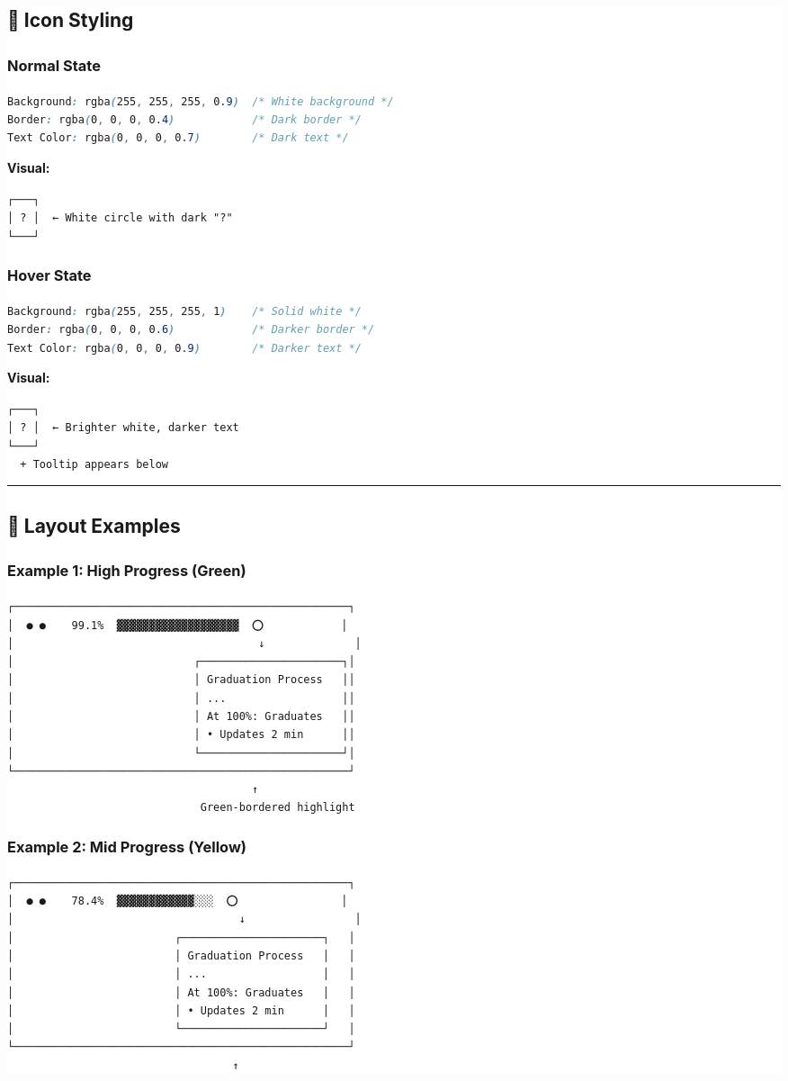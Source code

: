 
## 🎨 Icon Styling

### Normal State
```css
Background: rgba(255, 255, 255, 0.9)  /* White background */
Border: rgba(0, 0, 0, 0.4)            /* Dark border */
Text Color: rgba(0, 0, 0, 0.7)        /* Dark text */
```

**Visual:**
```
┌───┐
│ ? │  ← White circle with dark "?"
└───┘
```

### Hover State
```css
Background: rgba(255, 255, 255, 1)    /* Solid white */
Border: rgba(0, 0, 0, 0.6)            /* Darker border */
Text Color: rgba(0, 0, 0, 0.9)        /* Darker text */
```

**Visual:**
```
┌───┐
│ ? │  ← Brighter white, darker text
└───┘
  + Tooltip appears below
```

---

## 📐 Layout Examples

### Example 1: High Progress (Green)
```
┌────────────────────────────────────────────────────┐
│  ● ●    99.1%  ▓▓▓▓▓▓▓▓▓▓▓▓▓▓▓▓▓▓▓  ⭕            │
│                                      ↓              │
│                            ┌──────────────────────┐│
│                            │ Graduation Process   ││
│                            │ ...                  ││
│                            │ At 100%: Graduates   ││
│                            │ • Updates 2 min      ││
│                            └──────────────────────┘│
└────────────────────────────────────────────────────┘
                                      ↑
                              Green-bordered highlight
```

### Example 2: Mid Progress (Yellow)
```
┌────────────────────────────────────────────────────┐
│  ● ●    78.4%  ▓▓▓▓▓▓▓▓▓▓▓▓░░░  ⭕                │
│                                   ↓                 │
│                         ┌──────────────────────┐   │
│                         │ Graduation Process   │   │
│                         │ ...                  │   │
│                         │ At 100%: Graduates   │   │
│                         │ • Updates 2 min      │   │
│                         └──────────────────────┘   │
└────────────────────────────────────────────────────┘
                                   ↑
```